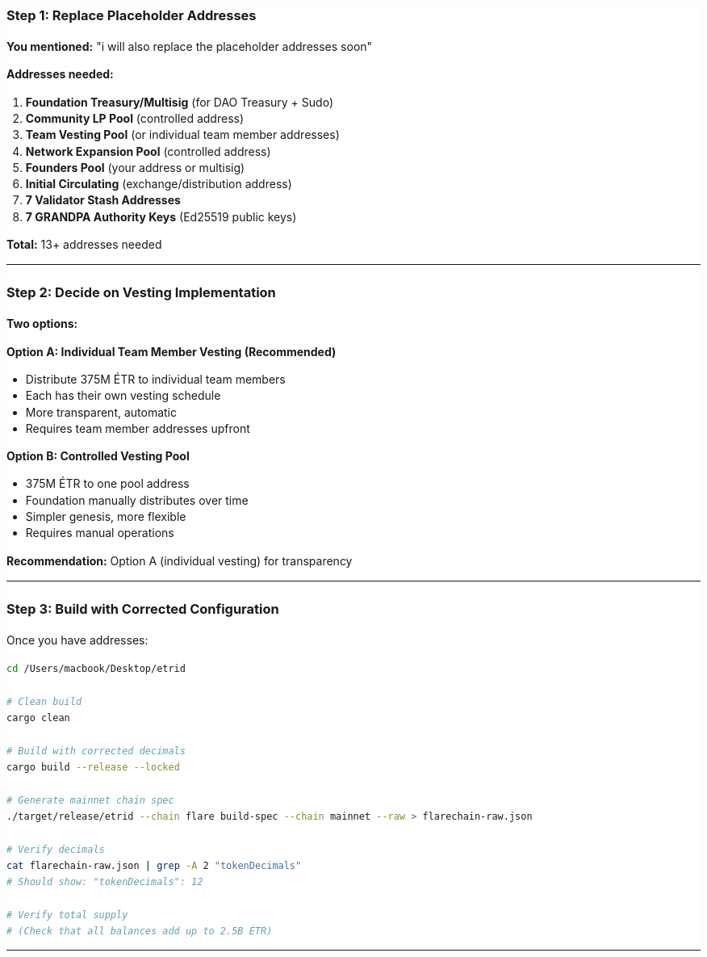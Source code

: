 ### Step 1: Replace Placeholder Addresses

**You mentioned:** "i will also replace the placeholder addresses soon"

**Addresses needed:**

1. **Foundation Treasury/Multisig** (for DAO Treasury + Sudo)
2. **Community LP Pool** (controlled address)
3. **Team Vesting Pool** (or individual team member addresses)
4. **Network Expansion Pool** (controlled address)
5. **Founders Pool** (your address or multisig)
6. **Initial Circulating** (exchange/distribution address)
7. **7 Validator Stash Addresses**
8. **7 GRANDPA Authority Keys** (Ed25519 public keys)

**Total:** 13+ addresses needed

---

### Step 2: Decide on Vesting Implementation

**Two options:**

**Option A: Individual Team Member Vesting (Recommended)**
- Distribute 375M ÉTR to individual team members
- Each has their own vesting schedule
- More transparent, automatic
- Requires team member addresses upfront

**Option B: Controlled Vesting Pool**
- 375M ÉTR to one pool address
- Foundation manually distributes over time
- Simpler genesis, more flexible
- Requires manual operations

**Recommendation:** Option A (individual vesting) for transparency

---

### Step 3: Build with Corrected Configuration

Once you have addresses:

```bash
cd /Users/macbook/Desktop/etrid

# Clean build
cargo clean

# Build with corrected decimals
cargo build --release --locked

# Generate mainnet chain spec
./target/release/etrid --chain flare build-spec --chain mainnet --raw > flarechain-raw.json

# Verify decimals
cat flarechain-raw.json | grep -A 2 "tokenDecimals"
# Should show: "tokenDecimals": 12

# Verify total supply
# (Check that all balances add up to 2.5B ÉTR)
```

---
